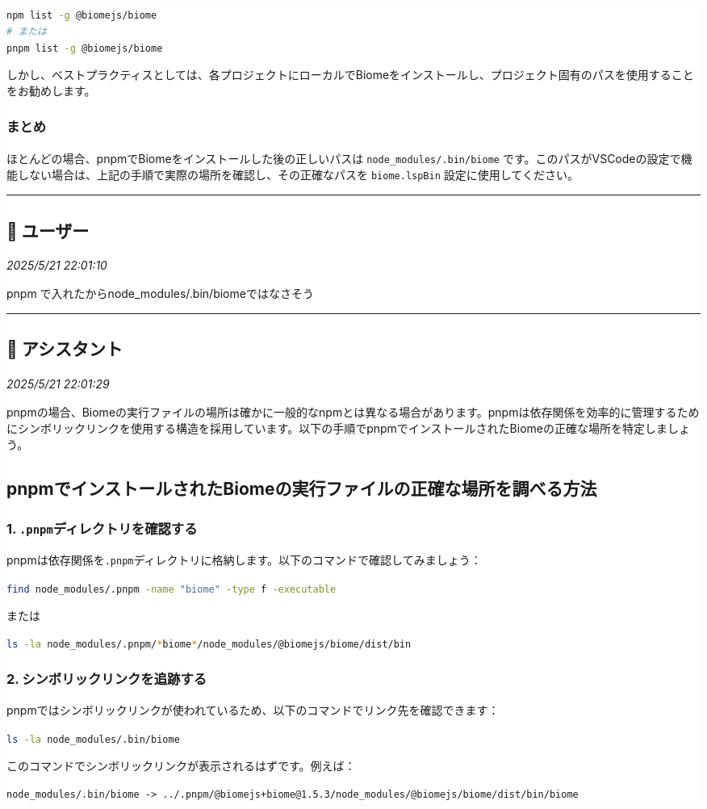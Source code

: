 ```bash
npm list -g @biomejs/biome
# または
pnpm list -g @biomejs/biome
```

しかし、ベストプラクティスとしては、各プロジェクトにローカルでBiomeをインストールし、プロジェクト固有のパスを使用することをお勧めします。

### まとめ

ほとんどの場合、pnpmでBiomeをインストールした後の正しいパスは `node_modules/.bin/biome` です。このパスがVSCodeの設定で機能しない場合は、上記の手順で実際の場所を確認し、その正確なパスを `biome.lspBin` 設定に使用してください。

---

## 👤 ユーザー
*2025/5/21 22:01:10*

pnpm で入れたからnode\_modules/.bin/biomeではなさそう

---

## 🤖 アシスタント
*2025/5/21 22:01:29*

pnpmの場合、Biomeの実行ファイルの場所は確かに一般的なnpmとは異なる場合があります。pnpmは依存関係を効率的に管理するためにシンボリックリンクを使用する構造を採用しています。以下の手順でpnpmでインストールされたBiomeの正確な場所を特定しましょう。

## pnpmでインストールされたBiomeの実行ファイルの正確な場所を調べる方法

### 1. `.pnpm`ディレクトリを確認する

pnpmは依存関係を`.pnpm`ディレクトリに格納します。以下のコマンドで確認してみましょう：

```bash
find node_modules/.pnpm -name "biome" -type f -executable
```

または

```bash
ls -la node_modules/.pnpm/*biome*/node_modules/@biomejs/biome/dist/bin
```

### 2. シンボリックリンクを追跡する

pnpmではシンボリックリンクが使われているため、以下のコマンドでリンク先を確認できます：

```bash
ls -la node_modules/.bin/biome
```

このコマンドでシンボリックリンクが表示されるはずです。例えば：
```
node_modules/.bin/biome -> ../.pnpm/@biomejs+biome@1.5.3/node_modules/@biomejs/biome/dist/bin/biome
```
